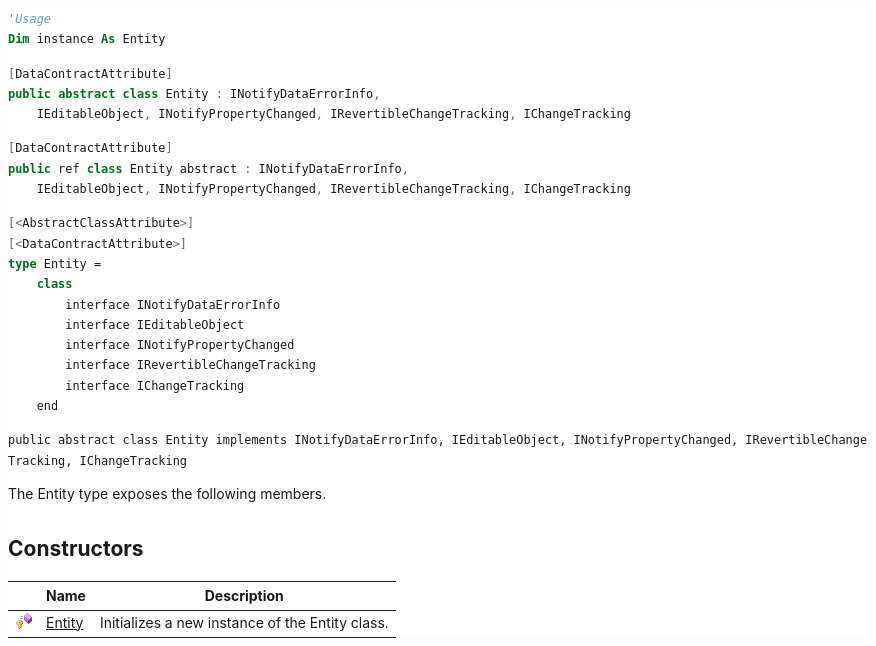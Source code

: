 ``` vb
'Usage
Dim instance As Entity
```

``` csharp
[DataContractAttribute]
public abstract class Entity : INotifyDataErrorInfo, 
    IEditableObject, INotifyPropertyChanged, IRevertibleChangeTracking, IChangeTracking
```

``` c++
[DataContractAttribute]
public ref class Entity abstract : INotifyDataErrorInfo, 
    IEditableObject, INotifyPropertyChanged, IRevertibleChangeTracking, IChangeTracking
```

``` fsharp
[<AbstractClassAttribute>]
[<DataContractAttribute>]
type Entity =  
    class
        interface INotifyDataErrorInfo
        interface IEditableObject
        interface INotifyPropertyChanged
        interface IRevertibleChangeTracking
        interface IChangeTracking
    end
```

``` jscript
public abstract class Entity implements INotifyDataErrorInfo, IEditableObject, INotifyPropertyChanged, IRevertibleChangeTracking, IChangeTracking
```

The Entity type exposes the following members.

## Constructors

<table>
<thead>
<tr class="header">
<th> </th>
<th>Name</th>
<th>Description</th>
</tr>
</thead>
<tbody>
<tr class="odd">
<td><img src="images\Ff422600.protmethod(en-us,VS.91).gif" title="Protected method" alt="Protected method" /></td>
<td><a href="ff422695(v=vs.91).md">Entity</a></td>
<td>Initializes a new instance of the Entity class.</td>
</tr>
</tbody>
</table>
